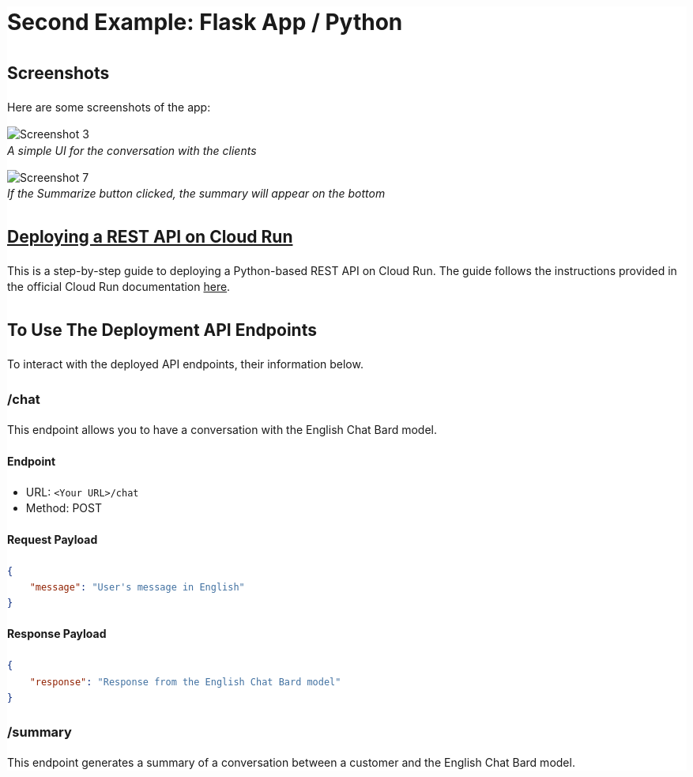 
# Second Example: Flask App / Python
 
## Screenshots

Here are some screenshots of the app:

![Screenshot 3](/FluttrApp-Dart/screenshots/screenshot3.gif)  
_A simple UI for the conversation with the clients_  

![Screenshot 7](/FluttrApp-Dart/screenshots/screenshot7.png)  
_If the Summarize button clicked, the summary will appear on the bottom_

## [Deploying a REST API on Cloud Run](https://cloud.google.com/run/docs/quickstarts/build-and-deploy/deploy-python-service)

This is a step-by-step guide to deploying a Python-based REST API on Cloud Run. The guide follows the instructions provided in the official Cloud Run documentation [here](https://cloud.google.com/run/docs/quickstarts/build-and-deploy/deploy-python-service).



## To Use The Deployment API Endpoints

To interact with the deployed API endpoints, their information below.



### /chat  
This endpoint allows you to have a conversation with the English Chat Bard model.
#### Endpoint
- URL: `<Your URL>/chat`
- Method: POST
#### Request Payload

  ```json
  {
      "message": "User's message in English"
  }
  ```

#### Response Payload

  ```json
  {
      "response": "Response from the English Chat Bard model"
  }
  ```

### /summary 
This endpoint generates a summary of a conversation between a customer and the English Chat Bard model.
